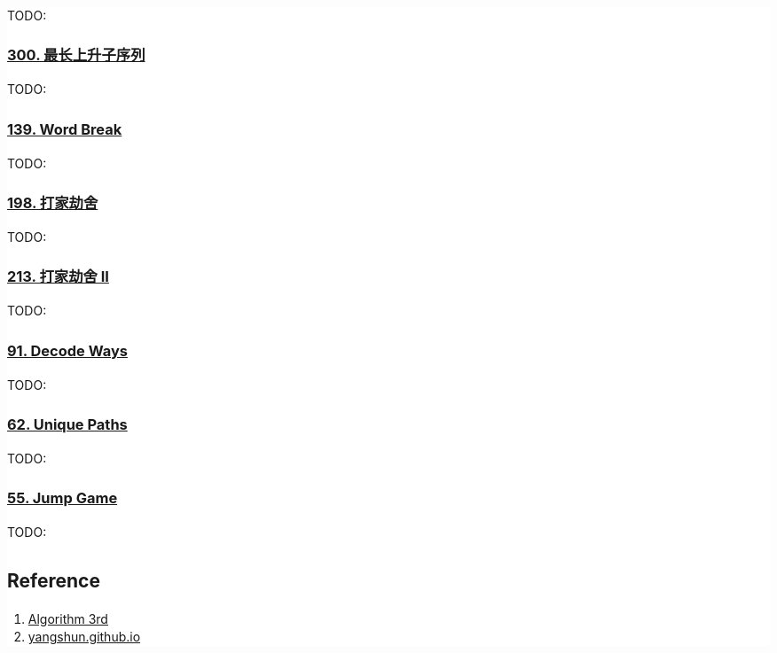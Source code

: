 TODO:

### [300. 最长上升子序列](https://leetcode-cn.com/problems/longest-increasing-subsequence/)

TODO:

### [139. Word Break](https://leetcode.com/problems/word-break/)

TODO:

### [198. 打家劫舍](https://leetcode-cn.com/problems/house-robber)

TODO:

### [213. 打家劫舍 II](https://leetcode-cn.com/problems/house-robber-ii)

TODO:

### [91. Decode Ways](https://leetcode.com/problems/decode-ways/)

TODO:

### [62. Unique Paths](https://leetcode.com/problems/unique-paths/)

TODO:

### [55. Jump Game](https://leetcode.com/problems/jump-game/)

TODO:

## Reference

1. [Algorithm 3rd](#algorithm)
2. [yangshun.github.io](https://yangshun.github.io/tech-interview-handbook/algorithms/dynamic-programming)
